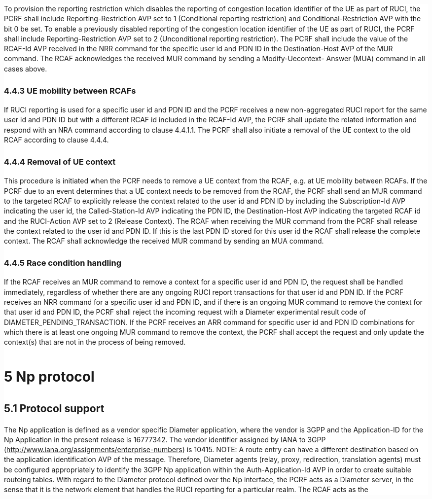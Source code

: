 To provision the reporting restriction which disables the reporting of
congestion location identifier of the UE as part of RUCI, the PCRF shall
include Reporting-Restriction AVP set to 1 (Conditional reporting restriction)
and Conditional-Restriction AVP with the bit 0 be set. To enable a previously
disabled reporting of the congestion location identifier of the UE as part of
RUCI, the PCRF shall include Reporting-Restriction AVP set to 2 (Unconditional
reporting restriction).
The PCRF shall include the value of the RCAF-Id AVP received in the NRR
command for the specific user id and PDN ID in the Destination-Host AVP of the
MUR command.
The RCAF acknowledges the received MUR command by sending a Modify-Uecontext-
Answer (MUA) command in all cases above.
### 4.4.3 UE mobility between RCAFs
If RUCI reporting is used for a specific user id and PDN ID and the PCRF
receives a new non-aggregated RUCI report for the same user id and PDN ID but
with a different RCAF id included in the RCAF-Id AVP, the PCRF shall update
the related information and respond with an NRA command according to clause
4.4.1.1.
The PCRF shall also initiate a removal of the UE context to the old RCAF
according to clause 4.4.4.
### 4.4.4 Removal of UE context
This procedure is initiated when the PCRF needs to remove a UE context from
the RCAF, e.g. at UE mobility between RCAFs.
If the PCRF due to an event determines that a UE context needs to be removed
from the RCAF, the PCRF shall send an MUR command to the targeted RCAF to
explicitly release the context related to the user id and PDN ID by including
the Subscription-Id AVP indicating the user id, the Called-Station-Id AVP
indicating the PDN ID, the Destination-Host AVP indicating the targeted RCAF
id and the RUCI-Action AVP set to 2 (Release Context).
The RCAF when receiving the MUR command from the PCRF shall release the
context related to the user id and PDN ID. If this is the last PDN ID stored
for this user id the RCAF shall release the complete context.
The RCAF shall acknowledge the received MUR command by sending an MUA command.
### 4.4.5 Race condition handling
If the RCAF receives an MUR command to remove a context for a specific user id
and PDN ID, the request shall be handled immediately, regardless of whether
there are any ongoing RUCI report transactions for that user id and PDN ID.
If the PCRF receives an NRR command for a specific user id and PDN ID, and if
there is an ongoing MUR command to remove the context for that user id and PDN
ID, the PCRF shall reject the incoming request with a Diameter experimental
result code of DIAMETER_PENDING_TRANSACTION.
If the PCRF receives an ARR command for specific user id and PDN ID
combinations for which there is at least one ongoing MUR command to remove the
context, the PCRF shall accept the request and only update the context(s) that
are not in the process of being removed.
# 5 Np protocol
## 5.1 Protocol support
The Np application is defined as a vendor specific Diameter application, where
the vendor is 3GPP and the Application-ID for the Np Application in the
present release is 16777342. The vendor identifier assigned by IANA to 3GPP
(http://www.iana.org/assignments/enterprise-numbers) is 10415.
NOTE: A route entry can have a different destination based on the application
identification AVP of the message. Therefore, Diameter agents (relay, proxy,
redirection, translation agents) must be configured appropriately to identify
the 3GPP Np application within the Auth-Application-Id AVP in order to create
suitable routeing tables.
With regard to the Diameter protocol defined over the Np interface, the PCRF
acts as a Diameter server, in the sense that it is the network element that
handles the RUCI reporting for a particular realm. The RCAF acts as the
